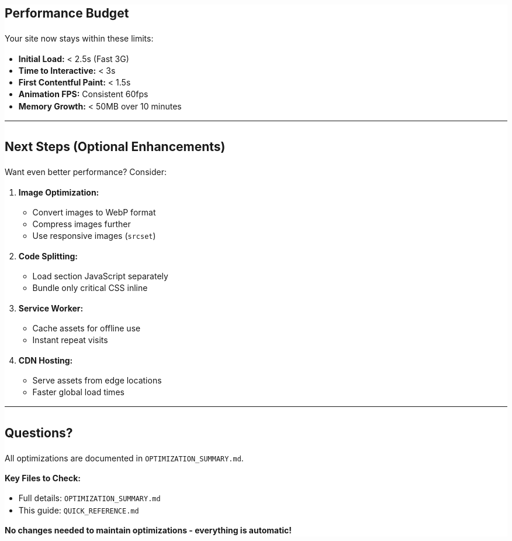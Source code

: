 
## Performance Budget

Your site now stays within these limits:

- **Initial Load:** < 2.5s (Fast 3G)
- **Time to Interactive:** < 3s
- **First Contentful Paint:** < 1.5s
- **Animation FPS:** Consistent 60fps
- **Memory Growth:** < 50MB over 10 minutes

---

## Next Steps (Optional Enhancements)

Want even better performance? Consider:

1. **Image Optimization:**
   - Convert images to WebP format
   - Compress images further
   - Use responsive images (`srcset`)

2. **Code Splitting:**
   - Load section JavaScript separately
   - Bundle only critical CSS inline

3. **Service Worker:**
   - Cache assets for offline use
   - Instant repeat visits

4. **CDN Hosting:**
   - Serve assets from edge locations
   - Faster global load times

---

## Questions?

All optimizations are documented in `OPTIMIZATION_SUMMARY.md`.

**Key Files to Check:**
- Full details: `OPTIMIZATION_SUMMARY.md`
- This guide: `QUICK_REFERENCE.md`

**No changes needed to maintain optimizations - everything is automatic!**

